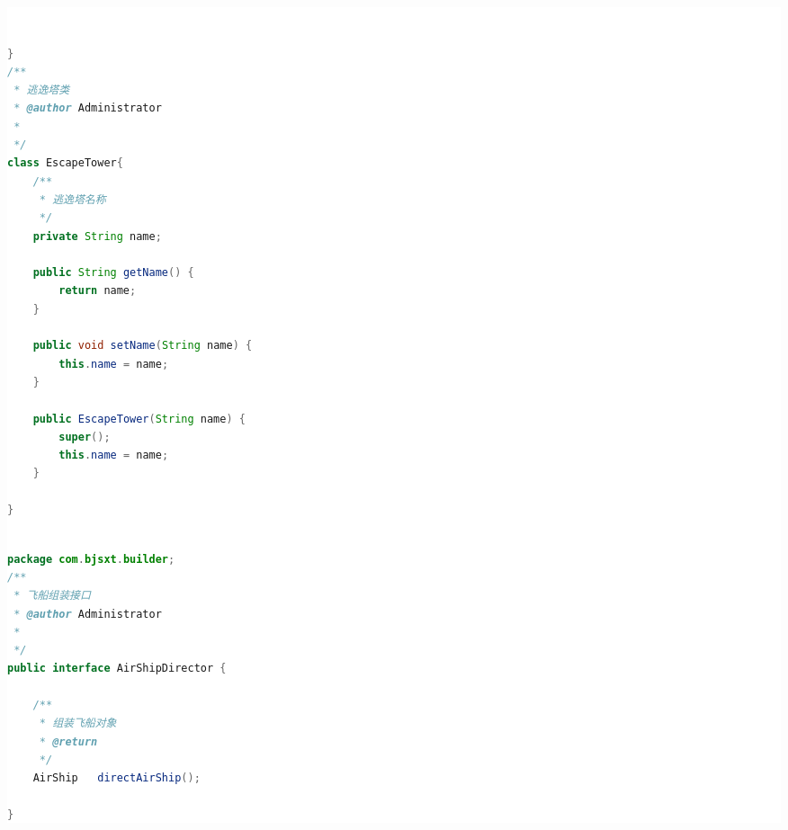```java
	
	
}
/**
 * 逃逸塔类
 * @author Administrator
 *
 */
class EscapeTower{
	/**
	 * 逃逸塔名称
	 */
	private String name;

	public String getName() {
		return name;
	}

	public void setName(String name) {
		this.name = name;
	}

	public EscapeTower(String name) {
		super();
		this.name = name;
	}
	
}



```

```java
package com.bjsxt.builder;
/**
 * 飞船组装接口
 * @author Administrator
 *
 */
public interface AirShipDirector {
	
	/**
	 * 组装飞船对象
	 * @return
	 */
	AirShip   directAirShip();
	
}

```
